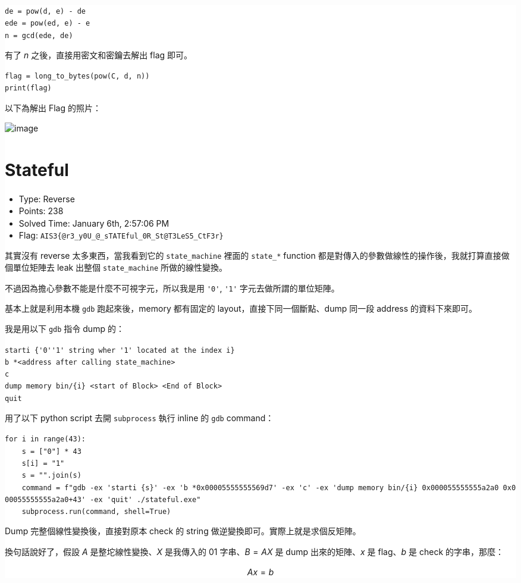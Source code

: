 ```python=
de = pow(d, e) - de
ede = pow(ed, e) - e
n = gcd(ede, de)
```

有了 $n$ 之後，直接用密文和密鑰去解出 flag 即可。

```python=
flag = long_to_bytes(pow(C, d, n))
print(flag)
```

以下為解出 $\text{Flag}$ 的照片：

![image](https://hackmd.io/_uploads/Hy_zZUuOa.png)

# Stateful

- $\text{Type}$: $\text{Reverse}$
- $\text{Points}$: $238$
- $\text{Solved Time}$: January 6th, 2:57:06 PM
- $\text{Flag}$: `AIS3{@r3_y0U_@_sTATEful_0R_St@T3LeS5_CtF3r}`

其實沒有 reverse 太多東西，當我看到它的 `state_machine` 裡面的 `state_*` function 都是對傳入的參數做線性的操作後，我就打算直接做個單位矩陣去 leak 出整個 `state_machine` 所做的線性變換。

不過因為擔心參數不能是什麼不可視字元，所以我是用 `'0'`, `'1'` 字元去做所謂的單位矩陣。

基本上就是利用本機 `gdb` 跑起來後，memory 都有固定的 layout，直接下同一個斷點、dump 同一段 address 的資料下來即可。

我是用以下 `gdb` 指令 dump 的：

```shell=
starti {'0''1' string wher '1' located at the index i}
b *<address after calling state_machine>
c
dump memory bin/{i} <start of Block> <End of Block>
quit
```

用了以下 python script 去開 `subprocess` 執行 inline 的 `gdb` command：

```python=
for i in range(43):
    s = ["0"] * 43
    s[i] = "1"
    s = "".join(s)
    command = f"gdb -ex 'starti {s}' -ex 'b *0x00005555555569d7' -ex 'c' -ex 'dump memory bin/{i} 0x000055555555a2a0 0x000055555555a2a0+43' -ex 'quit' ./stateful.exe"
    subprocess.run(command, shell=True)
```

Dump 完整個線性變換後，直接對原本 check 的 string 做逆變換即可。實際上就是求個反矩陣。

換句話說好了，假設 $A$ 是整坨線性變換、$X$ 是我傳入的 $01$ 字串、$B = AX$ 是 dump 出來的矩陣、$x$ 是 flag、$b$ 是 check 的字串，那麼：

$$
Ax = b
$$
